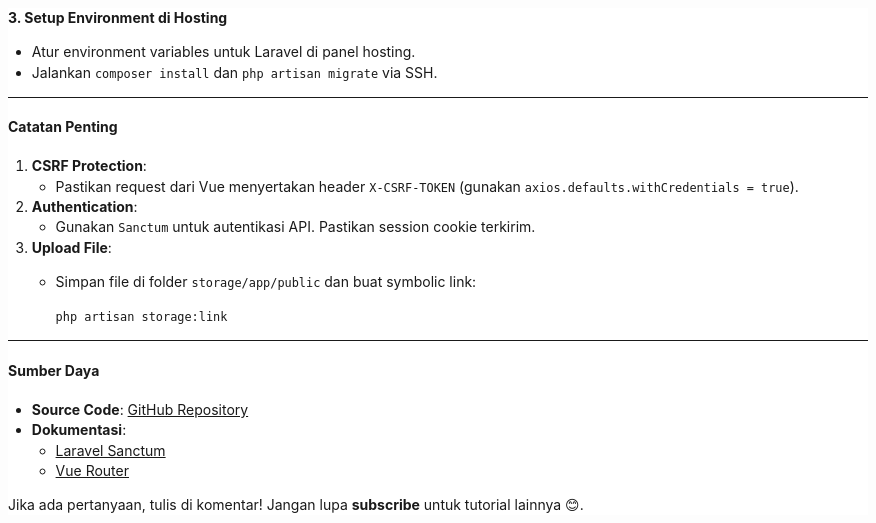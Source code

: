 **3. Setup Environment di Hosting**

* Atur environment variables untuk Laravel di panel hosting.
* Jalankan `composer install` dan `php artisan migrate` via SSH.

***

#### **Catatan Penting**

1. **CSRF Protection**:
   * Pastikan request dari Vue menyertakan header `X-CSRF-TOKEN` (gunakan `axios.defaults.withCredentials = true`).
2. **Authentication**:
   * Gunakan `Sanctum` untuk autentikasi API. Pastikan session cookie terkirim.
3. **Upload File**:
   *   Simpan file di folder `storage/app/public` dan buat symbolic link:

       ```bash
       php artisan storage:link
       ```

***

#### **Sumber Daya**

* **Source Code**: [GitHub Repository](https://github.com/your-repo)
* **Dokumentasi**:
  * [Laravel Sanctum](https://laravel.com/docs/sanctum)
  * [Vue Router](https://router.vuejs.org/)

Jika ada pertanyaan, tulis di komentar! Jangan lupa **subscribe** untuk tutorial lainnya 😊.
